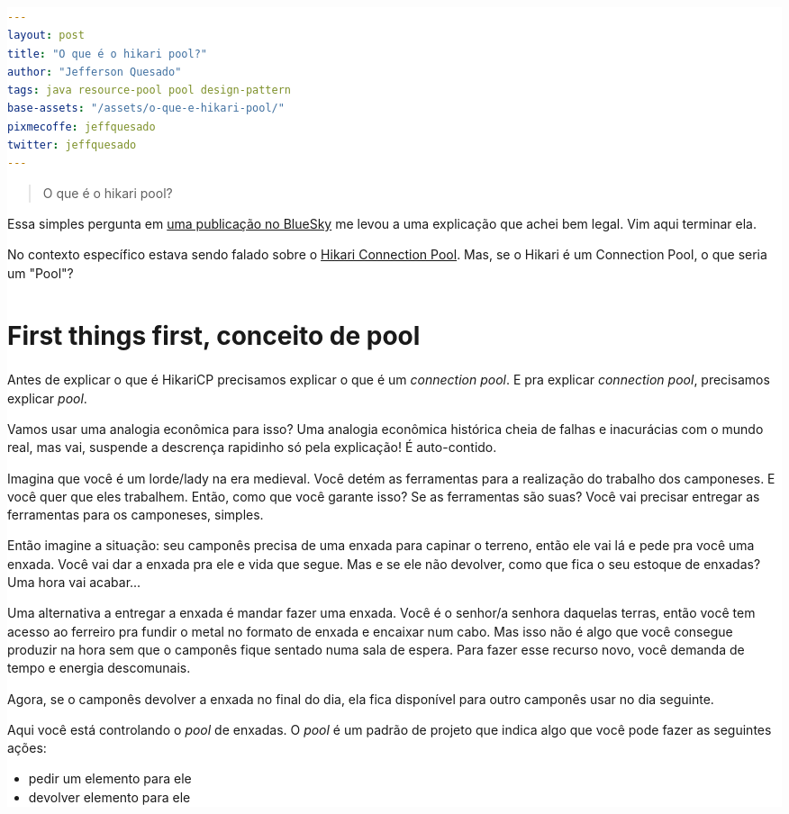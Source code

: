 ```yaml
---
layout: post
title: "O que é o hikari pool?"
author: "Jefferson Quesado"
tags: java resource-pool pool design-pattern
base-assets: "/assets/o-que-e-hikari-pool/"
pixmecoffe: jeffquesado
twitter: jeffquesado
---
```


> O que é o hikari pool?

Essa simples pergunta em
[uma publicação no BlueSky](https://bsky.app/profile/milila.bsky.social/post/3lclm74m6q225)
me levou a uma explicação que achei bem legal. Vim aqui terminar ela.

No contexto específico estava sendo falado sobre o
[Hikari Connection Pool](https://github.com/brettwooldridge/HikariCP). Mas, se
o Hikari é um Connection Pool, o que seria um "Pool"?

# First things first, conceito de pool

Antes de explicar o que é HikariCP precisamos explicar o que é um _connection
pool_. E pra explicar _connection pool_, precisamos explicar _pool_.

Vamos usar uma analogia econômica para isso? Uma analogia econômica histórica
cheia de falhas e inacurácias com o mundo real, mas vai, suspende a descrença
rapidinho só pela explicação! É auto-contido.

Imagina que você é um lorde/lady na era medieval. Você detém as ferramentas
para a realização do trabalho dos camponeses. E você quer que eles trabalhem.
Então, como que você garante isso? Se as ferramentas são suas? Você vai
precisar entregar as ferramentas para os camponeses, simples.

Então imagine a situação: seu camponês precisa de uma enxada para capinar o
terreno, então ele vai lá e pede pra você uma enxada. Você vai dar a enxada pra
ele e vida que segue. Mas e se ele não devolver, como que fica o seu estoque de
enxadas? Uma hora vai acabar...

Uma alternativa a entregar a enxada é mandar fazer uma enxada. Você é o
senhor/a senhora daquelas terras, então você tem acesso ao ferreiro pra fundir
o metal no formato de enxada e encaixar num cabo. Mas isso não é algo que você
consegue produzir na hora sem que o camponês fique sentado numa sala de espera.
Para fazer esse recurso novo, você demanda de tempo e energia descomunais.

Agora, se o camponês devolver a enxada no final do dia, ela fica disponível
para outro camponês usar no dia seguinte.

Aqui você está controlando o _pool_ de enxadas. O _pool_ é um padrão de projeto
que indica algo que você pode fazer as seguintes ações:

- pedir um elemento para ele
- devolver elemento para ele
